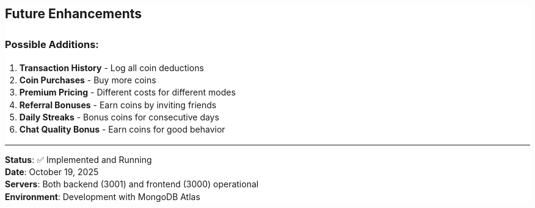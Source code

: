 ## Future Enhancements

### Possible Additions:
1. **Transaction History** - Log all coin deductions
2. **Coin Purchases** - Buy more coins
3. **Premium Pricing** - Different costs for different modes
4. **Referral Bonuses** - Earn coins by inviting friends
5. **Daily Streaks** - Bonus coins for consecutive days
6. **Chat Quality Bonus** - Earn coins for good behavior

---

**Status**: ✅ Implemented and Running  
**Date**: October 19, 2025  
**Servers**: Both backend (3001) and frontend (3000) operational  
**Environment**: Development with MongoDB Atlas
